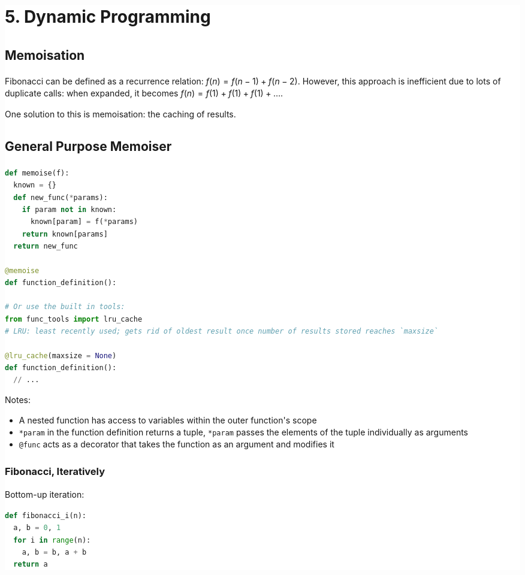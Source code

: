 # 5. Dynamic Programming

## Memoisation

Fibonacci can be defined as a recurrence relation: $f(n) = f(n - 1) + f(n - 2)$. However, this approach is inefficient due to lots of duplicate calls: when expanded, it becomes $f(n) = f(1)+ f(1) + f(1) + \dots$.

One solution to this is memoisation: the caching of results.

## General Purpose Memoiser

```python
def memoise(f):
  known = {}
  def new_func(*params):
    if param not in known:
      known[param] = f(*params)
    return known[params]
  return new_func

@memoise
def function_definition():

# Or use the built in tools:
from func_tools import lru_cache
# LRU: least recently used; gets rid of oldest result once number of results stored reaches `maxsize`

@lru_cache(maxsize = None)
def function_definition():
  // ...
```

Notes:

- A nested function has access to variables within the outer function's scope
- `*param` in the function definition returns a tuple, `*param` passes the elements of the tuple individually as arguments
- `@func` acts as a decorator that takes the function as an argument and modifies it

### Fibonacci, Iteratively

Bottom-up iteration:

```python
def fibonacci_i(n):
  a, b = 0, 1
  for i in range(n):
    a, b = b, a + b
  return a
```
